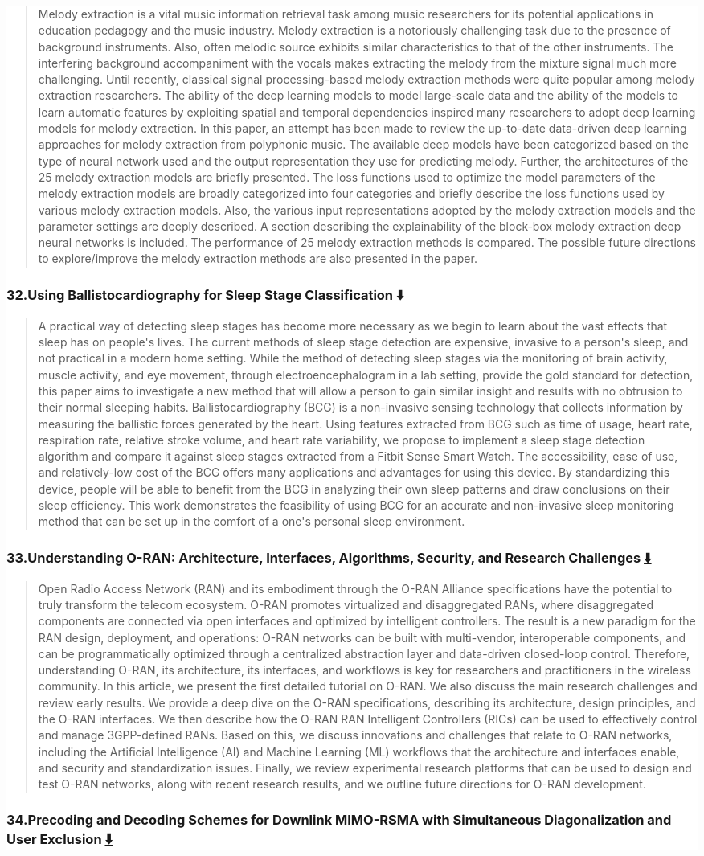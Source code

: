 >  Melody extraction is a vital music information retrieval task among music researchers for its potential applications in education pedagogy and the music industry. Melody extraction is a notoriously challenging task due to the presence of background instruments. Also, often melodic source exhibits similar characteristics to that of the other instruments. The interfering background accompaniment with the vocals makes extracting the melody from the mixture signal much more challenging. Until recently, classical signal processing-based melody extraction methods were quite popular among melody extraction researchers. The ability of the deep learning models to model large-scale data and the ability of the models to learn automatic features by exploiting spatial and temporal dependencies inspired many researchers to adopt deep learning models for melody extraction. In this paper, an attempt has been made to review the up-to-date data-driven deep learning approaches for melody extraction from polyphonic music. The available deep models have been categorized based on the type of neural network used and the output representation they use for predicting melody. Further, the architectures of the 25 melody extraction models are briefly presented. The loss functions used to optimize the model parameters of the melody extraction models are broadly categorized into four categories and briefly describe the loss functions used by various melody extraction models. Also, the various input representations adopted by the melody extraction models and the parameter settings are deeply described. A section describing the explainability of the block-box melody extraction deep neural networks is included. The performance of 25 melody extraction methods is compared. The possible future directions to explore/improve the melody extraction methods are also presented in the paper.      
### 32.Using Ballistocardiography for Sleep Stage Classification  [ :arrow_down: ](https://arxiv.org/pdf/2202.01038.pdf)
>  A practical way of detecting sleep stages has become more necessary as we begin to learn about the vast effects that sleep has on people's lives. The current methods of sleep stage detection are expensive, invasive to a person's sleep, and not practical in a modern home setting. While the method of detecting sleep stages via the monitoring of brain activity, muscle activity, and eye movement, through electroencephalogram in a lab setting, provide the gold standard for detection, this paper aims to investigate a new method that will allow a person to gain similar insight and results with no obtrusion to their normal sleeping habits. Ballistocardiography (BCG) is a non-invasive sensing technology that collects information by measuring the ballistic forces generated by the heart. Using features extracted from BCG such as time of usage, heart rate, respiration rate, relative stroke volume, and heart rate variability, we propose to implement a sleep stage detection algorithm and compare it against sleep stages extracted from a Fitbit Sense Smart Watch. The accessibility, ease of use, and relatively-low cost of the BCG offers many applications and advantages for using this device. By standardizing this device, people will be able to benefit from the BCG in analyzing their own sleep patterns and draw conclusions on their sleep efficiency. This work demonstrates the feasibility of using BCG for an accurate and non-invasive sleep monitoring method that can be set up in the comfort of a one's personal sleep environment.      
### 33.Understanding O-RAN: Architecture, Interfaces, Algorithms, Security, and Research Challenges  [ :arrow_down: ](https://arxiv.org/pdf/2202.01032.pdf)
>  Open Radio Access Network (RAN) and its embodiment through the O-RAN Alliance specifications have the potential to truly transform the telecom ecosystem. O-RAN promotes virtualized and disaggregated RANs, where disaggregated components are connected via open interfaces and optimized by intelligent controllers. The result is a new paradigm for the RAN design, deployment, and operations: O-RAN networks can be built with multi-vendor, interoperable components, and can be programmatically optimized through a centralized abstraction layer and data-driven closed-loop control. Therefore, understanding O-RAN, its architecture, its interfaces, and workflows is key for researchers and practitioners in the wireless community. In this article, we present the first detailed tutorial on O-RAN. We also discuss the main research challenges and review early results. We provide a deep dive on the O-RAN specifications, describing its architecture, design principles, and the O-RAN interfaces. We then describe how the O-RAN RAN Intelligent Controllers (RICs) can be used to effectively control and manage 3GPP-defined RANs. Based on this, we discuss innovations and challenges that relate to O-RAN networks, including the Artificial Intelligence (AI) and Machine Learning (ML) workflows that the architecture and interfaces enable, and security and standardization issues. Finally, we review experimental research platforms that can be used to design and test O-RAN networks, along with recent research results, and we outline future directions for O-RAN development.      
### 34.Precoding and Decoding Schemes for Downlink MIMO-RSMA with Simultaneous Diagonalization and User Exclusion  [ :arrow_down: ](https://arxiv.org/pdf/2202.01008.pdf)